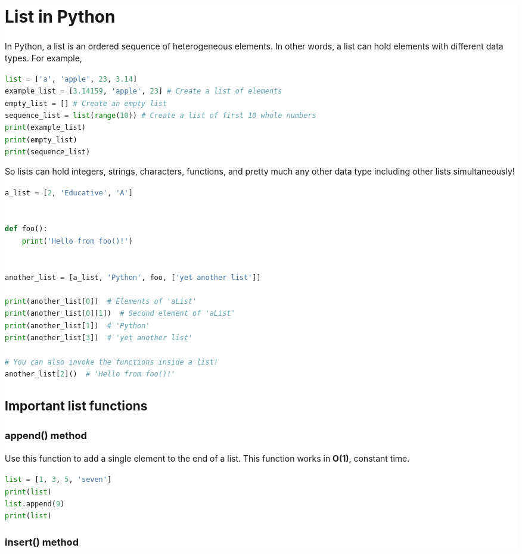 # List in Python

In Python, a list is an ordered sequence of heterogeneous elements. In other words, a list can hold elements with different data types. For example,

```python
list = ['a', 'apple', 23, 3.14]
example_list = [3.14159, 'apple', 23] # Create a list of elements
empty_list = [] # Create an empty list
sequence_list = list(range(10)) # Create a list of first 10 whole numbers
print(example_list)
print(empty_list)
print(sequence_list)
```

So lists can hold integers, strings, characters, functions, and pretty much any other data type including other lists simultaneously!

```python
a_list = [2, 'Educative', 'A']


def foo():
    print('Hello from foo()!')


another_list = [a_list, 'Python', foo, ['yet another list']]

print(another_list[0])  # Elements of 'aList'
print(another_list[0][1])  # Second element of 'aList'
print(another_list[1])  # 'Python'
print(another_list[3])  # 'yet another list'

# You can also invoke the functions inside a list!
another_list[2]()  # 'Hello from foo()!'
```

## Important list functions

### append() method

Use this function to add a single element to the end of a list. This function works in **O(1)**, constant time.

```python
list = [1, 3, 5, 'seven']
print(list)
list.append(9)
print(list)
```

### insert() method
